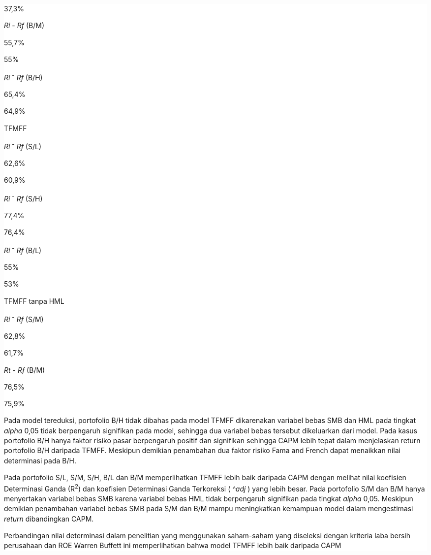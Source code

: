 <p><span class="font8">37,3%</span></p></td></tr>
<tr><td style="vertical-align:bottom;">
<p><span class="font9" style="font-style:italic;">Ri</span><span class="font8"> - </span><span class="font9" style="font-style:italic;">Rf</span><span class="font8"> (B/M)</span></p></td><td style="vertical-align:bottom;">
<p><span class="font8">55,7%</span></p></td><td style="vertical-align:bottom;">
<p><span class="font8">55%</span></p></td></tr>
<tr><td style="vertical-align:top;">
<p><span class="font9" style="font-style:italic;">Ri</span><span class="font9"> <sup>-</sup> </span><span class="font9" style="font-style:italic;">Rf</span><span class="font8"> (B/H)</span></p></td><td style="vertical-align:top;">
<p><span class="font8">65,4%</span></p></td><td style="vertical-align:top;">
<p><span class="font8">64,9%</span></p></td></tr>
<tr><td rowspan="3" style="vertical-align:middle;">
<p><span class="font8">TFMFF</span></p></td><td style="vertical-align:top;">
<p><span class="font9" style="font-style:italic;">Ri</span><span class="font9"> <sup>-</sup> </span><span class="font9" style="font-style:italic;">Rf</span><span class="font8"> (S/L)</span></p></td><td style="vertical-align:top;">
<p><span class="font8">62,6%</span></p></td><td style="vertical-align:top;">
<p><span class="font8">60,9%</span></p></td></tr>
<tr><td style="vertical-align:top;">
<p><span class="font9" style="font-style:italic;">Ri</span><span class="font9"> <sup>-</sup> </span><span class="font9" style="font-style:italic;">Rf</span><span class="font8"> (S/H)</span></p></td><td style="vertical-align:top;">
<p><span class="font8">77,4%</span></p></td><td style="vertical-align:top;">
<p><span class="font8">76,4%</span></p></td></tr>
<tr><td style="vertical-align:top;">
<p><span class="font9" style="font-style:italic;">Ri</span><span class="font9"> <sup>-</sup> </span><span class="font9" style="font-style:italic;">Rf</span><span class="font8"> (B/L)</span></p></td><td style="vertical-align:top;">
<p><span class="font8">55%</span></p></td><td style="vertical-align:top;">
<p><span class="font8">53%</span></p></td></tr>
<tr><td rowspan="2" style="vertical-align:middle;">
<p><span class="font8">TFMFF tanpa HML</span></p></td><td style="vertical-align:top;">
<p><span class="font9" style="font-style:italic;">Ri</span><span class="font9"> <sup>-</sup> </span><span class="font9" style="font-style:italic;">Rf</span><span class="font8"> (S/M)</span></p></td><td style="vertical-align:top;">
<p><span class="font8">62,8%</span></p></td><td style="vertical-align:top;">
<p><span class="font8">61,7%</span></p></td></tr>
<tr><td style="vertical-align:top;">
<p><span class="font9" style="font-style:italic;">Rt</span><span class="font8"> - </span><span class="font9" style="font-style:italic;">Rf</span><span class="font8"> (B/M)</span></p></td><td style="vertical-align:top;">
<p><span class="font8">76,5%</span></p></td><td style="vertical-align:top;">
<p><span class="font8">75,9%</span></p></td></tr>
</table>
<p><span class="font9">Pada model tereduksi, portofolio B/H tidak dibahas pada model TFMFF dikarenakan variabel bebas SMB dan HML pada tingkat </span><span class="font9" style="font-style:italic;">alpha</span><span class="font9"> 0,05 tidak berpengaruh signifikan pada model, sehingga dua variabel bebas tersebut dikeluarkan dari model. Pada kasus portofolio B/H hanya faktor risiko pasar berpengaruh positif dan signifikan sehingga CAPM lebih tepat dalam menjelaskan return portofolio B/H daripada TFMFF. Meskipun demikian penambahan dua faktor risiko Fama and French dapat menaikkan nilai determinasi pada B/H.</span></p>
<p><span class="font9">Pada portofolio S/L, S/M, S/H, B/L dan B/M memperlihatkan TFMFF lebih baik daripada CAPM dengan melihat nilai koefisien Determinasi Ganda (R<sup>2</sup>) dan koefisien Determinasi Ganda Terkoreksi ( </span><span class="font9" style="font-style:italic;">^adj</span><span class="font9"> ) yang lebih besar. Pada portofolio S/M dan B/M hanya menyertakan variabel bebas SMB karena variabel bebas HML tidak berpengaruh signifikan pada tingkat </span><span class="font9" style="font-style:italic;">alpha</span><span class="font9"> 0,05. Meskipun demikian penambahan variabel bebas SMB pada S/M dan B/M mampu meningkatkan kemampuan model dalam mengestimasi </span><span class="font9" style="font-style:italic;">return </span><span class="font9">dibandingkan CAPM.</span></p>
<p><span class="font9">Perbandingan nilai determinasi dalam penelitian yang menggunakan saham-saham yang diseleksi dengan kriteria laba bersih perusahaan dan ROE Warren Buffett ini memperlihatkan bahwa model TFMFF lebih baik daripada CAPM</span></p>